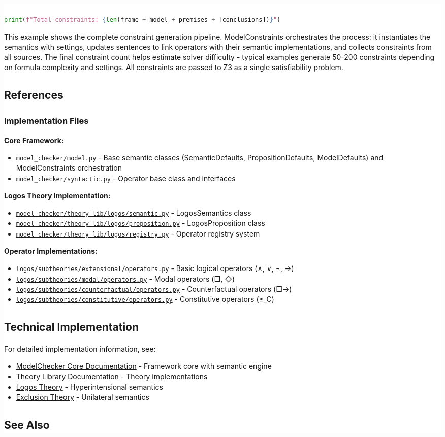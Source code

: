 ```python

print(f"Total constraints: {len(frame + model + premises + [conclusions])}")
```

This example shows the complete constraint generation pipeline. ModelConstraints orchestrates the process: it instantiates the semantics with settings, updates sentences to link operators with their semantic implementations, and collects constraints from all sources. The final constraint count helps estimate solver difficulty - typical examples generate 50-200 constraints depending on formula complexity and settings. All constraints are passed to Z3 as a single satisfiability problem.

## References

### Implementation Files

**Core Framework:**
- [`model_checker/model.py`](../../Code/src/model_checker/model.py) - Base semantic classes (SemanticDefaults, PropositionDefaults, ModelDefaults) and ModelConstraints orchestration
- [`model_checker/syntactic.py`](../../Code/src/model_checker/syntactic.py) - Operator base class and interfaces

**Logos Theory Implementation:**
- [`model_checker/theory_lib/logos/semantic.py`](../../Code/src/model_checker/theory_lib/logos/semantic.py) - LogosSemantics class
- [`model_checker/theory_lib/logos/proposition.py`](../../Code/src/model_checker/theory_lib/logos/proposition.py) - LogosProposition class
- [`model_checker/theory_lib/logos/registry.py`](../../Code/src/model_checker/theory_lib/logos/registry.py) - Operator registry system

**Operator Implementations:**
- [`logos/subtheories/extensional/operators.py`](../../Code/src/model_checker/theory_lib/logos/subtheories/extensional/operators.py) - Basic logical operators (∧, ∨, ¬, →)
- [`logos/subtheories/modal/operators.py`](../../Code/src/model_checker/theory_lib/logos/subtheories/modal/operators.py) - Modal operators (□, ◇)
- [`logos/subtheories/counterfactual/operators.py`](../../Code/src/model_checker/theory_lib/logos/subtheories/counterfactual/operators.py) - Counterfactual operators (□→)
- [`logos/subtheories/constitutive/operators.py`](../../Code/src/model_checker/theory_lib/logos/subtheories/constitutive/operators.py) - Constitutive operators (≤_C)

## Technical Implementation

For detailed implementation information, see:
- [ModelChecker Core Documentation](../../Code/src/model_checker/README.md) - Framework core with semantic engine
- [Theory Library Documentation](../../Code/src/model_checker/theory_lib/README.md) - Theory implementations
- [Logos Theory](../../Code/src/model_checker/theory_lib/logos/README.md) - Hyperintensional semantics
- [Exclusion Theory](../../Code/src/model_checker/theory_lib/exclusion/README.md) - Unilateral semantics

## See Also
